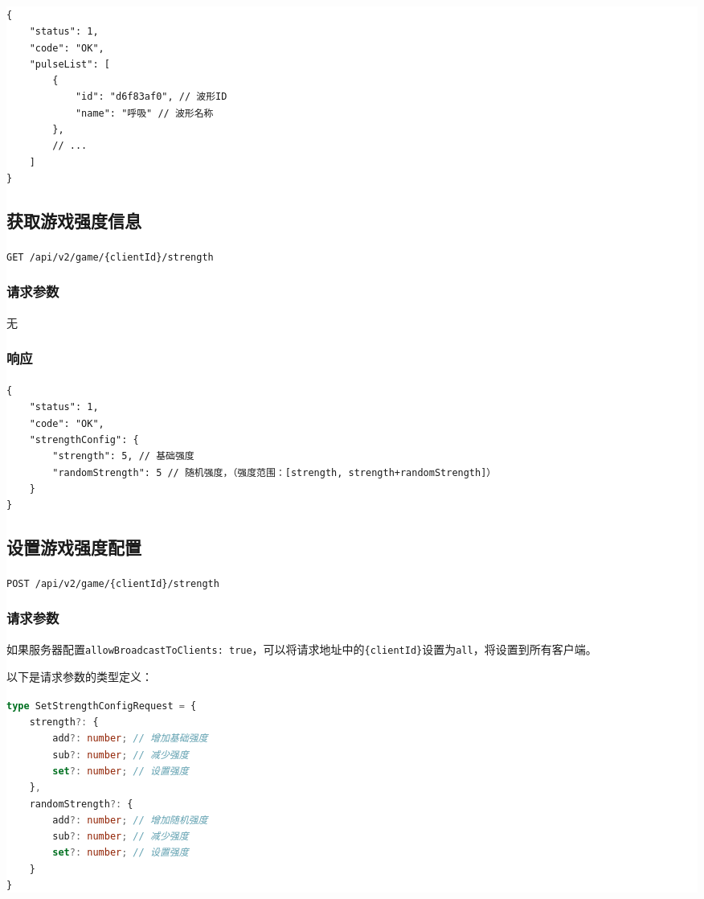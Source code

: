 ```json5
{
    "status": 1,
    "code": "OK",
    "pulseList": [
        {
            "id": "d6f83af0", // 波形ID
            "name": "呼吸" // 波形名称
        },
        // ...
    ]
}
```

## 获取游戏强度信息

```sh
GET /api/v2/game/{clientId}/strength
```

### 请求参数

无

### 响应

```json5
{
    "status": 1,
    "code": "OK",
    "strengthConfig": {
        "strength": 5, // 基础强度
        "randomStrength": 5 // 随机强度，（强度范围：[strength, strength+randomStrength]）
    }
}
```

## 设置游戏强度配置

```sh
POST /api/v2/game/{clientId}/strength
```

### 请求参数

如果服务器配置```allowBroadcastToClients: true```，可以将请求地址中的```{clientId}```设置为```all```，将设置到所有客户端。


以下是请求参数的类型定义：

```typescript
type SetStrengthConfigRequest = {
    strength?: {
        add?: number; // 增加基础强度
        sub?: number; // 减少强度
        set?: number; // 设置强度
    },
    randomStrength?: {
        add?: number; // 增加随机强度
        sub?: number; // 减少强度
        set?: number; // 设置强度
    }
}
```
